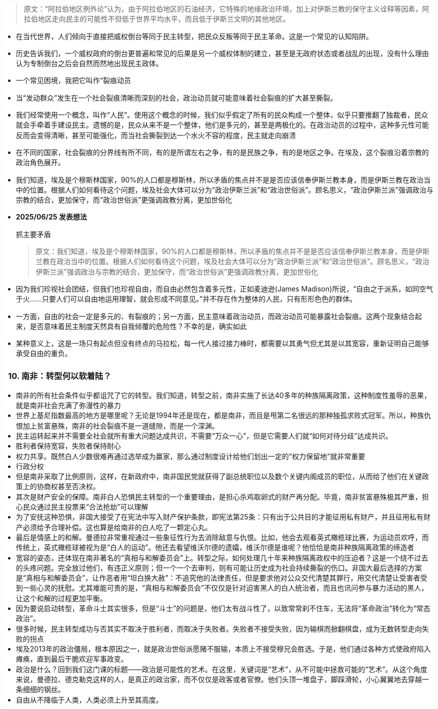   > 原文：“阿拉伯地区例外论”认为，由于阿拉伯地区的石油经济，它特殊的地缘政治环境，加上对伊斯兰教的保守主义诠释等因素，阿拉伯地区走向民主的可能性不但低于世界平均水平，而且低于伊斯兰文明的其他地区。

- 在当代世界，人们倾向于直接把威权倒台等同于民主转型，把民众反叛等同于民主革命。这是一个常见的认知陷阱。

- 历史告诉我们，一个威权政府的倒台更普遍和常见的后果是另一个威权体制的建立，甚至是无政府状态或者战乱的出现，没有什么理由认为专制倒台之后会自然而然地出现民主政体。

- 一个常见困境，我把它叫作“裂痕动员

- 当“发动群众”发生在一个社会裂痕清晰而深刻的社会，政治动员就可能意味着社会裂痕的扩大甚至撕裂。

- 我们经常使用一个概念，叫作“人民”。使用这个概念的时候，我们似乎假定了所有的民众构成一个整体，似乎只要推翻了独裁者，民众就会手牵着手建设民主。遗憾的是，民众从来不是一个整体，他们是多元的，甚至是两极化的。在政治动员的过程中，这种多元性可能反而会变得清晰，甚至可能强化，而当社会撕裂到达一个水火不容的程度，民主就走向崩溃

- 在不同的国家，社会裂痕的分界线有所不同，有的是所谓左右之争，有的是民族之争，有的是地区之争。在埃及，这个裂痕沿着宗教的政治角色展开。

- 我们知道，埃及是个穆斯林国家，90%的人口都是穆斯林，所以矛盾的焦点并不是是否应该信奉伊斯兰教本身，而是伊斯兰教在政治当中的位置。根据人们如何看待这个问题，埃及社会大体可以分为“政治伊斯兰派”和“政治世俗派”。顾名思义，“政治伊斯兰派”强调政治与宗教的结合，更加保守，而“政治世俗派”更强调政教分离，更加世俗化

- **2025/06/25 发表想法**

  抓主要矛盾

  > 原文：我们知道，埃及是个穆斯林国家，90%的人口都是穆斯林，所以矛盾的焦点并不是是否应该信奉伊斯兰教本身，而是伊斯兰教在政治当中的位置。根据人们如何看待这个问题，埃及社会大体可以分为“政治伊斯兰派”和“政治世俗派”。顾名思义，“政治伊斯兰派”强调政治与宗教的结合，更加保守，而“政治世俗派”更强调政教分离，更加世俗化

- 因为我们珍视社会团结，但我们也珍视自由，而自由必然包含着多元性，正如麦迪逊(James Madison)所说，“自由之于派系，如同空气于火……只要人们可以自由地运用理智，就会形成不同意见。”并不存在作为整体的人民，只有形形色色的群体。

- 一方面，自由的社会一定是多元的、有裂痕的；另一方面，民主意味着政治动员，而政治动员可能暴露社会裂痕。这两个现象结合起来，是否意味着民主制度天然具有自我倾覆的危险性？不幸的是，确实如此

- 某种意义上，这是一场只有起点但没有终点的马拉松，每一代人接过接力棒时，都需要以其勇气但尤其是以其宽容，重新证明自己能够承受自由的重负。



###  **10. 南非：转型何以软着陆？**



- 南非的所有社会条件似乎都诅咒了它的转型。我们知道，转型之前，南非实施了长达40多年的种族隔离政策，这种制度性羞辱的恶果，就是南非社会充满了弥漫性的暴力
- 世界上基尼指数最高的地方是哪里呢？无论是1994年还是现在，都是南非，而且是甩第二名很远的那种独孤求败式冠军。所以，种族仇恨加上贫富悬殊，南非的社会裂痕不是一道缝隙，而是一个深渊。
- 民主运转起来并不需要全社会就所有重大问题达成共识，不需要“万众一心”，但是它需要人们就“如何对待分歧”达成共识。
- 胜利者保持宽容，失败者保持耐心
- 权力共享。既然白人少数很难再通过选举成为赢家，那么通过制度设计给他们划出一定的“权力保留地”就非常重要
- 行政分权
- 但是南非采取了比例原则，这样，在新政府中，南非国民党就获得了副总统职位以及数个关键内阁成员的职位，从而给了他们在关键政策上的协商权甚至否决权。
- 其次是财产安全的保障。南非白人恐惧民主转型的一个重要理由，是担心杀鸡取卵式的财产再分配。毕竟，南非贫富悬殊极其严重，担心民众通过民主投票来“合法抢劫”可以理解
- 为了安抚这种恐惧，非国大接受了在宪法中写入财产保护条款，即宪法第25条：只有出于公共目的才能征用私有财产，并且征用私有财产必须给予合理补偿。这也算是给南非的白人吃了一颗定心丸。
- 最后是情感上的和解。曼德拉非常重视通过一些象征性行为去消除敌意与仇恨。比如，他会去观看英式橄榄球比赛，为运动员欢呼，而传统上，英式橄榄球被视为是“白人的运动”。他还去看望维沃尔德的遗孀，维沃尔德是谁呢？他恰恰是南非种族隔离政策的缔造者
- 宽容的姿态，还体现在南非著名的“真相与和解委员会”上。转型之际，如何处理几十年来种族隔离政权中的压迫者？这是一个绕不过去的头疼问题。完全放过他们，有违正义原则；但一个一个去审判，则有可能让历史成为社会持续撕裂的伤口。非国大最后选择的方案是“真相与和解委员会”，让作恶者用“坦白换大赦”：不追究他的法律责任，但是要求他对公众交代清楚其罪行，用交代清楚让受害者受到一些心灵的抚慰。尤其难能可贵的是，“真相与和解委员会”不仅仅是针对迫害黑人的白人统治者，而且也讯问参与暴力活动的黑人，让这个和解的过程更加平衡。
- 因为要说启动转型，革命斗士其实很多，但是“斗士”的问题是，他们太有战斗性了，以致常常刹不住车，无法将“革命政治”转化为“常态政治”。
- 很多时候，民主转型成功与否其实不取决于胜利者，而取决于失败者。失败者不接受失败，因为输棋而掀翻棋盘，成为无数转型走向失败的拐点
- 埃及2013年的政治僵局，根本原因之一，就是政治世俗派愿赌不服输，本质上不接受穆兄会胜选。于是，他们通过各种方式使政府陷入瘫痪，直到最后干脆欢迎军事政变。
- 政治是什么？回到我们这门课的标题——政治是可能性的艺术。在这里，关键词是“艺术”，从不可能中拯救可能的“艺术”。从这个角度来说，曼德拉、德克勒克这样的人，是真正的政治家，而不仅仅是政客或者官僚。他们头顶一堆盘子，脚踩滑轮，小心翼翼地去穿越一条细细的钢丝。
- 自由从不降临于人类，人类必须上升至其高度。
